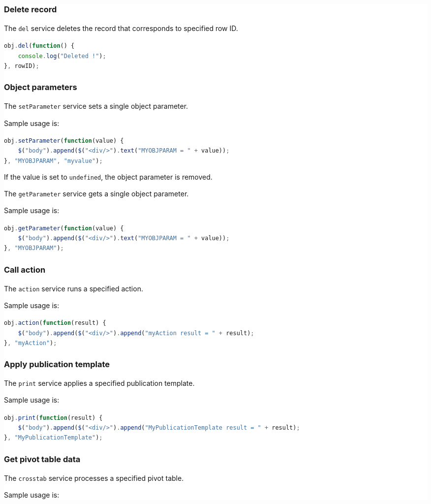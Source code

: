 <h3 id="business-object-delete">Delete record</h3>

The `del` service deletes the record that corresponds to specified row ID.

```javascript
obj.del(function() {
	console.log("Deleted !");
}, rowID);
```

<h3 id="business-object-parameters">Object parameters</h3>

The `setParameter` service sets a single object parameter.

Sample usage is:

```javascript
obj.setParameter(function(value) {
	$("body").append($("<div/>").text("MYOBJPARAM = " + value));
}, "MYOBJPARAM", "myvalue");
```

If the value is set to `undefined`, the object parameter is removed.

The `getParameter` service gets a single object parameter.

Sample usage is:

```javascript
obj.getParameter(function(value) {
	$("body").append($("<div/>").text("MYOBJPARAM = " + value));
}, "MYOBJPARAM");
```

<h3 id="business-object-action">Call action</h3>

The `action` service runs a specified action.

Sample usage is:

```javascript
obj.action(function(result) {
	$("body").append($("<div/>").append("myAction result = " + result);
}, "myAction");
```

<h3 id="business-object-publication">Apply publication template</h3>

The `print` service applies a specified publication template.

Sample usage is:

```javascript
obj.print(function(result) {
	$("body").append($("<div/>").append("MyPublicationTemplate result = " + result);
}, "MyPublicationTemplate");
```

<h3 id="business-object-pivottable">Get pivot table data</h3>

The `crosstab` service processes a specified pivot table.

Sample usage is:
